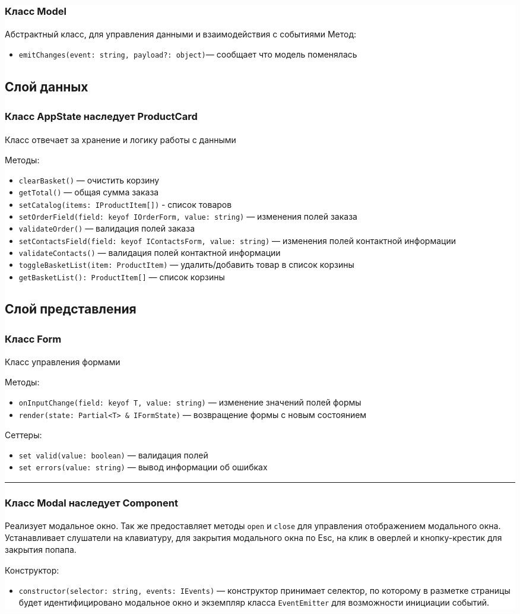 
### Класс Model

Абстрактный класс, для управления данными и взаимодействия с событиями
Метод:

- `emitChanges(event: string, payload?: object)`— cообщает что модель поменялась

## Слой данных

### Класс AppState наследует ProductCard

Класс отвечает за хранение и логику работы с данными

Методы:

- `clearBasket()` — очистить корзину
- `getTotal()` — общая сумма заказа
- `setCatalog(items: IProductItem[])` - список товаров
- `setOrderField(field: keyof IOrderForm, value: string)` — изменения полей заказа
- `validateOrder()` — валидация полей заказа
- `setContactsField(field: keyof IContactsForm, value: string)` — изменения полей контактной информации
- `validateContacts()` — валидация полей контактной информации
- `toggleBasketList(item: ProductItem)` — удалить/добавить товар в список корзины
- `getBasketList(): ProductItem[]` — список корзины

## Слой представления

### Класс Form

Класс управления формами

Методы:

- `onInputChange(field: keyof T, value: string)` — изменение значений полей формы
- `render(state: Partial<T> & IFormState)` — возвращение формы с новым состоянием

Сеттеры:

- `set valid(value: boolean)` — валидация полей
- `set errors(value: string)` — вывод информации об ошибках

---

### Класс Modal наследует Component

Реализует модальное окно. Так же предоставляет методы `open` и `close` для управления отображением модального окна. Устанавливает слушатели на клавиатуру, для закрытия модального окна по Esc, на клик в оверлей и кнопку-крестик для закрытия попапа.

Конструктор:

- `constructor(selector: string, events: IEvents)` — конструктор принимает селектор, по которому в разметке страницы будет идентифицировано модальное окно и экземпляр класса `EventEmitter` для возможности инициации событий.

